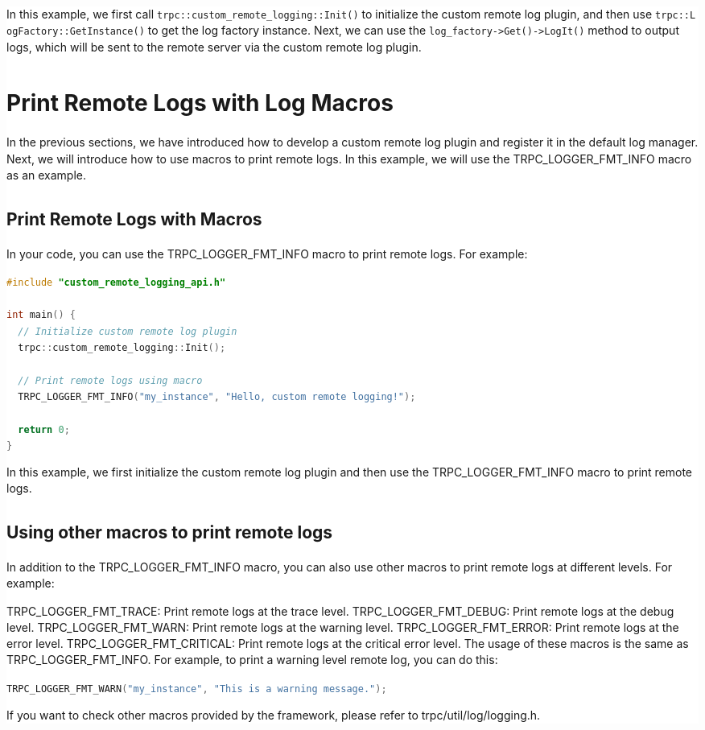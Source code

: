 In this example, we first call `trpc::custom_remote_logging::Init()` to initialize the custom remote log plugin, and then use `trpc::LogFactory::GetInstance()` to get the log factory instance. Next, we can use the `log_factory->Get()->LogIt()` method to output logs, which will be sent to the remote server via the custom remote log plugin.

# Print Remote Logs with Log Macros

In the previous sections, we have introduced how to develop a custom remote log plugin and register it in the default log manager. Next, we will introduce how to use macros to print remote logs. In this example, we will use the TRPC_LOGGER_FMT_INFO macro as an example.

## Print Remote Logs with Macros

In your code, you can use the TRPC_LOGGER_FMT_INFO macro to print remote logs. For example:

```cpp
#include "custom_remote_logging_api.h"

int main() {
  // Initialize custom remote log plugin
  trpc::custom_remote_logging::Init();

  // Print remote logs using macro
  TRPC_LOGGER_FMT_INFO("my_instance", "Hello, custom remote logging!");

  return 0;
}
```

In this example, we first initialize the custom remote log plugin and then use the TRPC_LOGGER_FMT_INFO macro to print remote logs.

## Using other macros to print remote logs

In addition to the TRPC_LOGGER_FMT_INFO macro, you can also use other macros to print remote logs at different levels. For example:

TRPC_LOGGER_FMT_TRACE: Print remote logs at the trace level. TRPC_LOGGER_FMT_DEBUG: Print remote logs at the debug level. TRPC_LOGGER_FMT_WARN: Print remote logs at the warning level. TRPC_LOGGER_FMT_ERROR: Print remote logs at the error level. TRPC_LOGGER_FMT_CRITICAL: Print remote logs at the critical error level. The usage of these macros is the same as TRPC_LOGGER_FMT_INFO. For example, to print a warning level remote log, you can do this:

```cpp
TRPC_LOGGER_FMT_WARN("my_instance", "This is a warning message.");
```

If you want to check other macros provided by the framework, please refer to trpc/util/log/logging.h.
